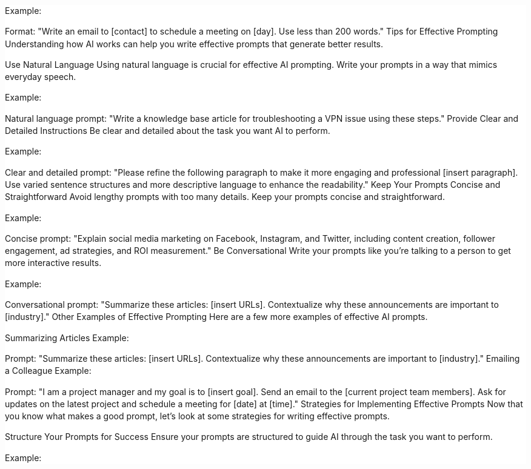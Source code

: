 Example:

Format: "Write an email to [contact] to schedule a meeting on [day]. Use less than 200 words."
Tips for Effective Prompting
Understanding how AI works can help you write effective prompts that generate better results.

Use Natural Language
Using natural language is crucial for effective AI prompting. Write your prompts in a way that mimics everyday speech.

Example:

Natural language prompt: "Write a knowledge base article for troubleshooting a VPN issue using these steps."
Provide Clear and Detailed Instructions
Be clear and detailed about the task you want AI to perform.

Example:

Clear and detailed prompt: "Please refine the following paragraph to make it more engaging and professional [insert paragraph]. Use varied sentence structures and more descriptive language to enhance the readability."
Keep Your Prompts Concise and Straightforward
Avoid lengthy prompts with too many details. Keep your prompts concise and straightforward.

Example:

Concise prompt: "Explain social media marketing on Facebook, Instagram, and Twitter, including content creation, follower engagement, ad strategies, and ROI measurement."
Be Conversational
Write your prompts like you’re talking to a person to get more interactive results.

Example:

Conversational prompt: "Summarize these articles: [insert URLs]. Contextualize why these announcements are important to [industry]."
Other Examples of Effective Prompting
Here are a few more examples of effective AI prompts.

Summarizing Articles
Example:

Prompt: "Summarize these articles: [insert URLs]. Contextualize why these announcements are important to [industry]."
Emailing a Colleague
Example:

Prompt: "I am a project manager and my goal is to [insert goal]. Send an email to the [current project team members]. Ask for updates on the latest project and schedule a meeting for [date] at [time]."
Strategies for Implementing Effective Prompts
Now that you know what makes a good prompt, let’s look at some strategies for writing effective prompts.

Structure Your Prompts for Success
Ensure your prompts are structured to guide AI through the task you want to perform.

Example:
